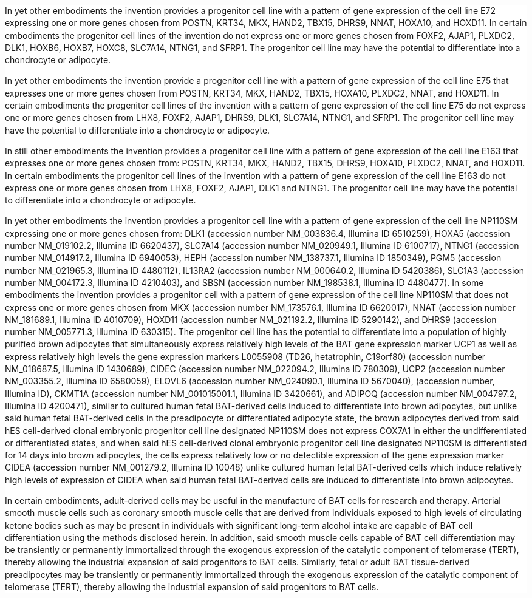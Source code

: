 In yet other embodiments the invention provides a progenitor cell line with a pattern of gene expression of the cell line E72 expressing one or more genes chosen from POSTN, KRT34, MKX, HAND2, TBX15, DHRS9, NNAT, HOXA10, and HOXD11. In certain embodiments the progenitor cell lines of the invention do not express one or more genes chosen from FOXF2, AJAP1, PLXDC2, DLK1, HOXB6, HOXB7, HOXC8, SLC7A14, NTNG1, and SFRP1. The progenitor cell line may have the potential to differentiate into a chondrocyte or adipocyte.

In yet other embodiments the invention provide a progenitor cell line with a pattern of gene expression of the cell line E75 that expresses one or more genes chosen from POSTN, KRT34, MKX, HAND2, TBX15, HOXA10, PLXDC2, NNAT, and HOXD11. In certain embodiments the progenitor cell lines of the invention with a pattern of gene expression of the cell line E75 do not express one or more genes chosen from LHX8, FOXF2, AJAP1, DHRS9, DLK1, SLC7A14, NTNG1, and SFRP1. The progenitor cell line may have the potential to differentiate into a chondrocyte or adipocyte.

In still other embodiments the invention provides a progenitor cell line with a pattern of gene expression of the cell line E163 that expresses one or more genes chosen from: POSTN, KRT34, MKX, HAND2, TBX15, DHRS9, HOXA10, PLXDC2, NNAT, and HOXD11. In certain embodiments the progenitor cell lines of the invention with a pattern of gene expression of the cell line E163 do not express one or more genes chosen from LHX8, FOXF2, AJAP1, DLK1 and NTNG1. The progenitor cell line may have the potential to differentiate into a chondrocyte or adipocyte.

In yet other embodiments the invention provides a progenitor cell line with a pattern of gene expression of the cell line NP110SM expressing one or more genes chosen from: DLK1 (accession number NM_003836.4, Illumina ID 6510259), HOXA5 (accession number NM_019102.2, Illumina ID 6620437), SLC7A14 (accession number NM_020949.1, Illumina ID 6100717), NTNG1 (accession number NM_014917.2, Illumina ID 6940053), HEPH (accession number NM_138737.1, Illumina ID 1850349), PGM5 (accession number NM_021965.3, Illumina ID 4480112), IL13RA2 (accession number NM_000640.2, Illumina ID 5420386), SLC1A3 (accession number NM_004172.3, Illumina ID 4210403), and SBSN (accession number NM_198538.1, Illumina ID 4480477). In some embodiments the invention provides a progenitor cell with a pattern of gene expression of the cell line NP110SM that does not express one or more genes chosen from MKX (accession number NM_173576.1, Illumina ID 6620017), NNAT (accession number NM_181689.1, Illumina ID 4010709), HOXD11 (accession number NM_021192.2, Illumina ID 5290142), and DHRS9 (accession number NM_005771.3, Illumina ID 630315). The progenitor cell line has the potential to differentiate into a population of highly purified brown adipocytes that simultaneously express relatively high levels of the BAT gene expression marker UCP1 as well as express relatively high levels the gene expression markers L0055908 (TD26, hetatrophin, C19orf80) (accession number NM_018687.5, Illumina ID 1430689), CIDEC (accession number NM_022094.2, Illumina ID 780309), UCP2 (accession number NM_003355.2, Illumina ID 6580059), ELOVL6 (accession number NM_024090.1, Illumina ID 5670040), (accession number, Illumina ID), CKMT1A (accession number NM_001015001.1, Illumina ID 3420661), and ADIPOQ (accession number NM_004797.2, Illumina ID 4200471), similar to cultured human fetal BAT-derived cells induced to differentiate into brown adipocytes, but unlike said human fetal BAT-derived cells in the preadipocyte or differentiated adipocyte state, the brown adipocytes derived from said hES cell-derived clonal embryonic progenitor cell line designated NP110SM does not express COX7A1 in either the undifferentiated or differentiated states, and when said hES cell-derived clonal embryonic progenitor cell line designated NP110SM is differentiated for 14 days into brown adipocytes, the cells express relatively low or no detectible expression of the gene expression marker CIDEA (accession number NM_001279.2, Illumina ID 10048) unlike cultured human fetal BAT-derived cells which induce relatively high levels of expression of CIDEA when said human fetal BAT-derived cells are induced to differentiate into brown adipocytes.

In certain embodiments, adult-derived cells may be useful in the manufacture of BAT cells for research and therapy. Arterial smooth muscle cells such as coronary smooth muscle cells that are derived from individuals exposed to high levels of circulating ketone bodies such as may be present in individuals with significant long-term alcohol intake are capable of BAT cell differentiation using the methods disclosed herein. In addition, said smooth muscle cells capable of BAT cell differentiation may be transiently or permanently immortalized through the exogenous expression of the catalytic component of telomerase (TERT), thereby allowing the industrial expansion of said progenitors to BAT cells. Similarly, fetal or adult BAT tissue-derived preadipocytes may be transiently or permanently immortalized through the exogenous expression of the catalytic component of telomerase (TERT), thereby allowing the industrial expansion of said progenitors to BAT cells.
